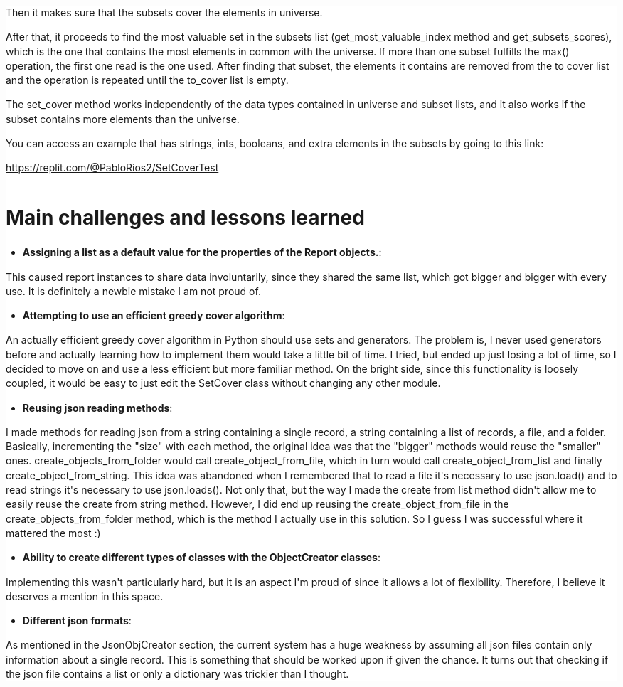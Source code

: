 Then it makes sure that the subsets cover the elements in universe.

After that, it proceeds to find the most valuable set in the subsets list (get_most_valuable_index method and get_subsets_scores), which is the one that contains the most elements in common with the universe. If more than one subset fulfills the max() operation, the first one read is the one used. After finding that subset, the elements it contains are removed from the to cover list and the operation is repeated until the to_cover list is empty.

The set_cover method works independently of the data types contained in universe and subset lists, and it also works if the subset contains more elements than the universe.

You can access an example that has strings, ints, booleans, and extra elements in the subsets by going to this link:

https://replit.com/@PabloRios2/SetCoverTest

# Main challenges and lessons learned

- **Assigning a list as a default value for the properties of the Report objects.**:

This caused report instances to share data involuntarily, since they shared the same list, which got bigger and bigger with every use. It is definitely a newbie mistake I am not proud of. 

- **Attempting to use an efficient greedy cover algorithm**:

An actually efficient greedy cover algorithm in Python should use sets and generators. The problem is, I never used generators before and actually learning how to implement them would take a little bit of time. I tried, but ended up just losing a lot of time, so I decided to move on and use a less efficient but more familiar method. On the bright side, since this functionality is loosely coupled, it would be easy to just edit the SetCover class without changing any other module.

- **Reusing json reading methods**:

I made methods for reading json from a string containing a single record, a string containing a list of records, a file, and a folder. Basically, incrementing the "size" with each method, the original idea was that the "bigger" methods would reuse the "smaller" ones. create_objects_from_folder would call create_object_from_file, which in turn would call create_object_from_list and finally create_object_from_string. This idea was abandoned when I remembered that to read a file it's necessary to use json.load() and to read strings it's necessary to use json.loads(). Not only that, but the way I made the create from list method didn't allow me to easily reuse the create from string method. However, I did end up reusing the create_object_from_file in the create_objects_from_folder method, which is the method I actually use in this solution. So I guess I was successful where it mattered the most :)

- **Ability to create different types of classes with the ObjectCreator classes**:

Implementing this wasn't particularly hard, but it is an aspect I'm proud of since it allows a lot of flexibility. Therefore, I believe it deserves a mention in this space.

- **Different json formats**:

As mentioned in the JsonObjCreator section, the current system has a huge weakness by assuming all json files contain only information about a single record. This is something that should be worked upon if given the chance. It turns out that checking if the json file contains a list or only a dictionary was trickier than I thought.
